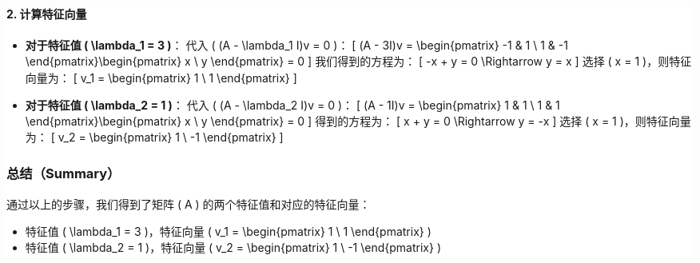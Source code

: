 
#### 2. 计算特征向量

- **对于特征值 \( \lambda_1 = 3 \)**：
  代入 \( (A - \lambda_1 I)v = 0 \)：
  \[
  (A - 3I)v = \begin{pmatrix}
  -1 & 1 \\
  1 & -1
  \end{pmatrix}\begin{pmatrix}
  x \\
  y
  \end{pmatrix} = 0
  \]
  我们得到的方程为：
  \[
  -x + y = 0 \Rightarrow y = x
  \]
  选择 \( x = 1 \)，则特征向量为：
  \[
  v_1 = \begin{pmatrix}
  1 \\
  1
  \end{pmatrix}
  \]

- **对于特征值 \( \lambda_2 = 1 \)**：
  代入 \( (A - \lambda_2 I)v = 0 \)：
  \[
  (A - 1I)v = \begin{pmatrix}
  1 & 1 \\
  1 & 1
  \end{pmatrix}\begin{pmatrix}
  x \\
  y
  \end{pmatrix} = 0
  \]
  得到的方程为：
  \[
  x + y = 0 \Rightarrow y = -x
  \]
  选择 \( x = 1 \)，则特征向量为：
  \[
  v_2 = \begin{pmatrix}
  1 \\
  -1
  \end{pmatrix}
  \]

### 总结（Summary）

通过以上的步骤，我们得到了矩阵 \( A \) 的两个特征值和对应的特征向量：
- 特征值 \( \lambda_1 = 3 \)，特征向量 \( v_1 = \begin{pmatrix} 1 \\ 1 \end{pmatrix} \)
- 特征值 \( \lambda_2 = 1 \)，特征向量 \( v_2 = \begin{pmatrix} 1 \\ -1 \end{pmatrix} \)
